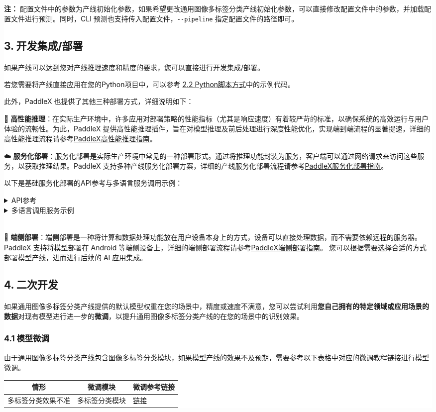 <b>注：</b> 配置文件中的参数为产线初始化参数，如果希望更改通用图像多标签分类产线初始化参数，可以直接修改配置文件中的参数，并加载配置文件进行预测。同时，CLI 预测也支持传入配置文件，`--pipeline` 指定配置文件的路径即可。

## 3. 开发集成/部署
如果产线可以达到您对产线推理速度和精度的要求，您可以直接进行开发集成/部署。

若您需要将产线直接应用在您的Python项目中，可以参考 [2.2 Python脚本方式](#22-python脚本方式集成)中的示例代码。

此外，PaddleX 也提供了其他三种部署方式，详细说明如下：

🚀 <b>高性能推理</b>：在实际生产环境中，许多应用对部署策略的性能指标（尤其是响应速度）有着较严苛的标准，以确保系统的高效运行与用户体验的流畅性。为此，PaddleX 提供高性能推理插件，旨在对模型推理及前后处理进行深度性能优化，实现端到端流程的显著提速，详细的高性能推理流程请参考[PaddleX高性能推理指南](../../../pipeline_deploy/high_performance_inference.md)。

☁️ <b>服务化部署</b>：服务化部署是实际生产环境中常见的一种部署形式。通过将推理功能封装为服务，客户端可以通过网络请求来访问这些服务，以获取推理结果。PaddleX 支持多种产线服务化部署方案，详细的产线服务化部署流程请参考[PaddleX服务化部署指南](../../../pipeline_deploy/serving.md)。

以下是基础服务化部署的API参考与多语言服务调用示例：

<details><summary>API参考</summary></details>

<details><summary>多语言调用服务示例</summary></details>
<br/>

📱 <b>端侧部署</b>：端侧部署是一种将计算和数据处理功能放在用户设备本身上的方式，设备可以直接处理数据，而不需要依赖远程的服务器。PaddleX 支持将模型部署在 Android 等端侧设备上，详细的端侧部署流程请参考[PaddleX端侧部署指南](../../../pipeline_deploy/edge_deploy.md)。
您可以根据需要选择合适的方式部署模型产线，进而进行后续的 AI 应用集成。

## 4. 二次开发
如果通用图像多标签分类产线提供的默认模型权重在您的场景中，精度或速度不满意，您可以尝试利用<b>您自己拥有的特定领域或应用场景的数据</b>对现有模型进行进一步的<b>微调</b>，以提升通用图像多标签分类产线的在您的场景中的识别效果。

### 4.1 模型微调

由于通用图像多标签分类产线包含图像多标签分类模块，如果模型产线的效果不及预期，需要参考以下表格中对应的微调教程链接进行模型微调。

<table>
  <thead>
    <tr>
      <th>情形</th>
      <th>微调模块</th>
      <th>微调参考链接</th>
    </tr>
  </thead>
  <tbody>
    <tr>
      <td>多标签分类效果不准</td>
      <td>多标签分类模块</td>
      <td><a href="../../../module_usage/tutorials/cv_modules/image_multilabel_classification.md">链接</a></td>
    </tr>
  </tbody>
</table>
